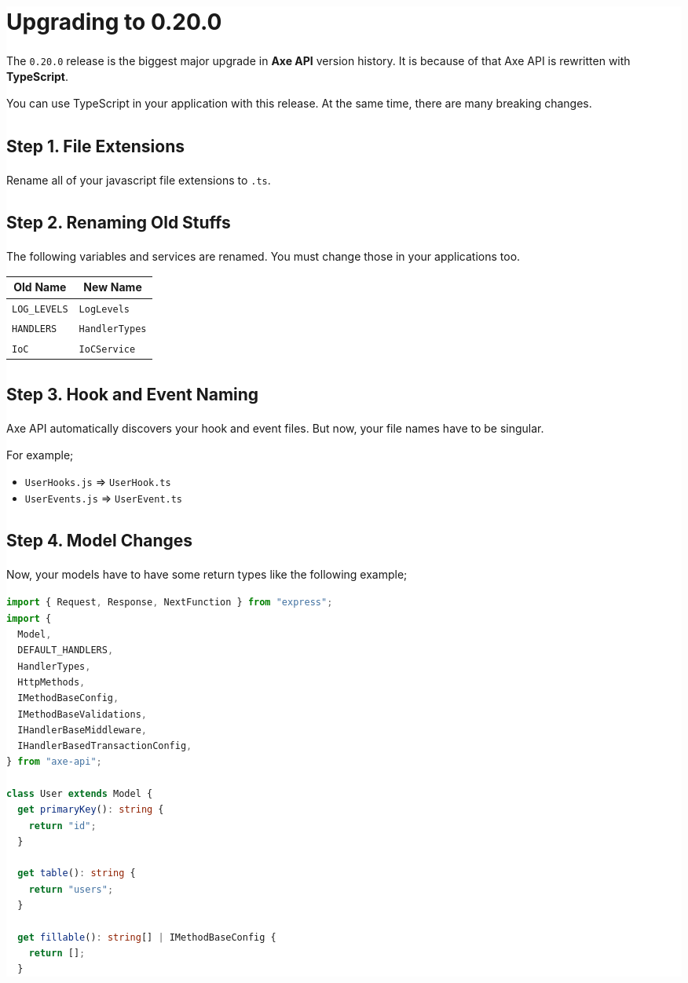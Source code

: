 # Upgrading to 0.20.0

The `0.20.0` release is the biggest major upgrade in **Axe API** version history. It is because of that Axe API is rewritten with **TypeScript**.

You can use TypeScript in your application with this release. At the same time, there are many breaking changes.

## Step 1. File Extensions

Rename all of your javascript file extensions to `.ts`.

## Step 2. Renaming Old Stuffs

The following variables and services are renamed. You must change those in your applications too.

| Old Name     | New Name       |
| ------------ | -------------- |
| `LOG_LEVELS` | `LogLevels`    |
| `HANDLERS`   | `HandlerTypes` |
| `IoC`        | `IoCService`   |

## Step 3. Hook and Event Naming

Axe API automatically discovers your hook and event files. But now, your file names have to be singular.

For example;

- `UserHooks.js` => `UserHook.ts`
- `UserEvents.js` => `UserEvent.ts`

## Step 4. Model Changes

Now, your models have to have some return types like the following example;

```ts
import { Request, Response, NextFunction } from "express";
import {
  Model,
  DEFAULT_HANDLERS,
  HandlerTypes,
  HttpMethods,
  IMethodBaseConfig,
  IMethodBaseValidations,
  IHandlerBaseMiddleware,
  IHandlerBasedTransactionConfig,
} from "axe-api";

class User extends Model {
  get primaryKey(): string {
    return "id";
  }

  get table(): string {
    return "users";
  }

  get fillable(): string[] | IMethodBaseConfig {
    return [];
  }

```